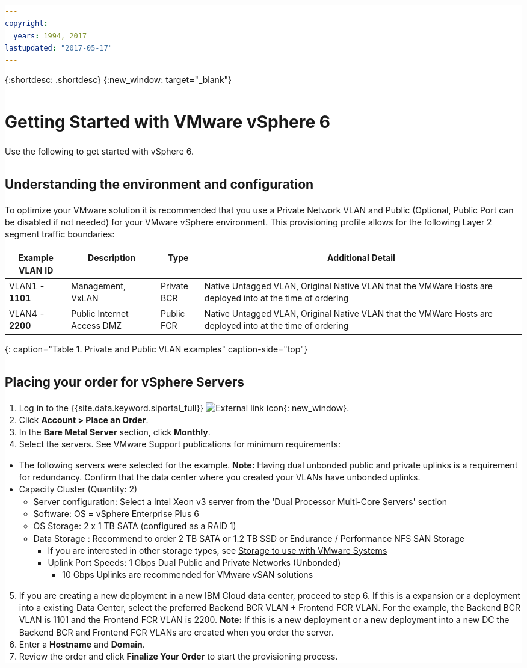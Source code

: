 ```yaml
---
copyright:
  years: 1994, 2017
lastupdated: "2017-05-17"
---
```


{:shortdesc: .shortdesc}
{:new_window: target="_blank"}

# Getting Started with VMware vSphere 6 

Use the following to get started with vSphere 6.

## Understanding the environment and configuration

To optimize your VMware solution it is recommended that you use a Private Network VLAN and Public (Optional, Public Port can be disabled if not needed) for your VMware vSphere environment. This provisioning profile allows for the following Layer 2 segment traffic boundaries:

|Example VLAN ID|Description|Type|Additional Detail|
|---|---|---|---|
|VLAN1 - **1101**|Management, VxLAN|Private BCR|Native Untagged VLAN, Original Native VLAN that the VMWare Hosts are deployed into at the time of ordering|
|VLAN4 - **2200**|Public Internet Access DMZ|Public FCR|Native Untagged VLAN, Original Native VLAN that the VMWare Hosts are deployed into at the time of ordering|
{: caption="Table 1. Private and Public VLAN examples" caption-side="top"}

## Placing your order for vSphere Servers
1. Log in to the [{{site.data.keyword.slportal_full}} ![External link icon](../../icons/launch-glyph.svg "External link icon")](https://control.softlayer.com/){: new_window}.
2. Click **Account > Place an Order**.
3. In the **Bare Metal Server** section, click **Monthly**.
4. Select the servers. See VMware Support publications for minimum requirements:
  * The following servers were selected for the example. **Note:** Having dual unbonded public and private uplinks is a requirement for redundancy. Confirm that the data center where you created your VLANs have unbonded uplinks.  
  * Capacity Cluster (Quantity: 2)
    * Server configuration: Select a Intel Xeon v3 server from the 'Dual Processor Multi-Core Servers' section
    * Software: OS = vSphere Enterprise Plus 6
    * OS Storage: 2 x 1 TB SATA (configured as a RAID 1)
    * Data Storage : Recommend to order 2 TB SATA or 1.2 TB SSD or Endurance / Performance NFS SAN Storage
      * If you are interested in other storage types, see [Storage to use with VMware Systems](select-storage-option-use-vmware.html)
      * Uplink Port Speeds: 1 Gbps Dual Public and Private Networks (Unbonded)
        * 10 Gbps Uplinks are recommended for VMware vSAN solutions
5. If you are creating a new deployment in a new IBM Cloud data center, proceed to step 6. If this is a expansion or a deployment into a existing Data Center, select the preferred Backend BCR VLAN + Frontend FCR VLAN. For the example, the Backend BCR VLAN is 1101 and the Frontend FCR VLAN is 2200. **Note:** If this is a new deployment or a new deployment into a new DC the Backend BCR and Frontend FCR VLANs are created when you order the server.
6. Enter a **Hostname** and **Domain**.
7. Review the order and click **Finalize Your Order** to start the provisioning process.
